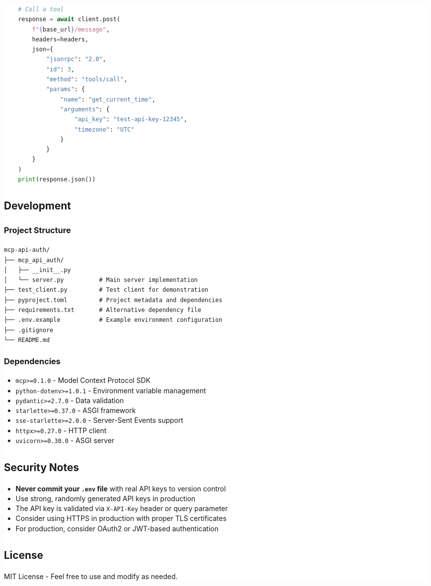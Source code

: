 ```python
    # Call a tool
    response = await client.post(
        f"{base_url}/message",
        headers=headers,
        json={
            "jsonrpc": "2.0",
            "id": 3,
            "method": "tools/call",
            "params": {
                "name": "get_current_time",
                "arguments": {
                    "api_key": "test-api-key-12345",
                    "timezone": "UTC"
                }
            }
        }
    )
    print(response.json())
```

## Development

### Project Structure
```
mcp-api-auth/
├── mcp_api_auth/
│   ├── __init__.py
│   └── server.py          # Main server implementation
├── test_client.py         # Test client for demonstration
├── pyproject.toml         # Project metadata and dependencies
├── requirements.txt       # Alternative dependency file
├── .env.example           # Example environment configuration
├── .gitignore
└── README.md
```

### Dependencies
- `mcp>=0.1.0` - Model Context Protocol SDK
- `python-dotenv>=1.0.1` - Environment variable management
- `pydantic>=2.7.0` - Data validation
- `starlette>=0.37.0` - ASGI framework
- `sse-starlette>=2.0.0` - Server-Sent Events support
- `httpx>=0.27.0` - HTTP client
- `uvicorn>=0.30.0` - ASGI server

## Security Notes

- **Never commit your `.env` file** with real API keys to version control
- Use strong, randomly generated API keys in production
- The API key is validated via `X-API-Key` header or query parameter
- Consider using HTTPS in production with proper TLS certificates
- For production, consider OAuth2 or JWT-based authentication

## License

MIT License - Feel free to use and modify as needed.
